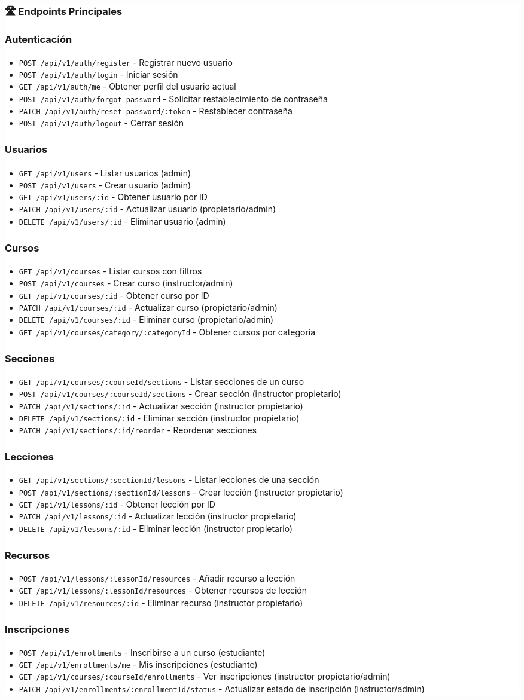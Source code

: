 ### 🛣️ Endpoints Principales

### Autenticación
- `POST /api/v1/auth/register` - Registrar nuevo usuario
- `POST /api/v1/auth/login` - Iniciar sesión
- `GET /api/v1/auth/me` - Obtener perfil del usuario actual
- `POST /api/v1/auth/forgot-password` - Solicitar restablecimiento de contraseña
- `PATCH /api/v1/auth/reset-password/:token` - Restablecer contraseña
- `POST /api/v1/auth/logout` - Cerrar sesión

### Usuarios
- `GET /api/v1/users` - Listar usuarios (admin)
- `POST /api/v1/users` - Crear usuario (admin)
- `GET /api/v1/users/:id` - Obtener usuario por ID
- `PATCH /api/v1/users/:id` - Actualizar usuario (propietario/admin)
- `DELETE /api/v1/users/:id` - Eliminar usuario (admin)

### Cursos
- `GET /api/v1/courses` - Listar cursos con filtros
- `POST /api/v1/courses` - Crear curso (instructor/admin)
- `GET /api/v1/courses/:id` - Obtener curso por ID
- `PATCH /api/v1/courses/:id` - Actualizar curso (propietario/admin)
- `DELETE /api/v1/courses/:id` - Eliminar curso (propietario/admin)
- `GET /api/v1/courses/category/:categoryId` - Obtener cursos por categoría

### Secciones
- `GET /api/v1/courses/:courseId/sections` - Listar secciones de un curso
- `POST /api/v1/courses/:courseId/sections` - Crear sección (instructor propietario)
- `PATCH /api/v1/sections/:id` - Actualizar sección (instructor propietario)
- `DELETE /api/v1/sections/:id` - Eliminar sección (instructor propietario)
- `PATCH /api/v1/sections/:id/reorder` - Reordenar secciones

### Lecciones
- `GET /api/v1/sections/:sectionId/lessons` - Listar lecciones de una sección
- `POST /api/v1/sections/:sectionId/lessons` - Crear lección (instructor propietario)
- `GET /api/v1/lessons/:id` - Obtener lección por ID
- `PATCH /api/v1/lessons/:id` - Actualizar lección (instructor propietario)
- `DELETE /api/v1/lessons/:id` - Eliminar lección (instructor propietario)

### Recursos
- `POST /api/v1/lessons/:lessonId/resources` - Añadir recurso a lección
- `GET /api/v1/lessons/:lessonId/resources` - Obtener recursos de lección
- `DELETE /api/v1/resources/:id` - Eliminar recurso (instructor propietario)

### Inscripciones
- `POST /api/v1/enrollments` - Inscribirse a un curso (estudiante)
- `GET /api/v1/enrollments/me` - Mis inscripciones (estudiante)
- `GET /api/v1/courses/:courseId/enrollments` - Ver inscripciones (instructor propietario/admin)
- `PATCH /api/v1/enrollments/:enrollmentId/status` - Actualizar estado de inscripción (instructor/admin)
